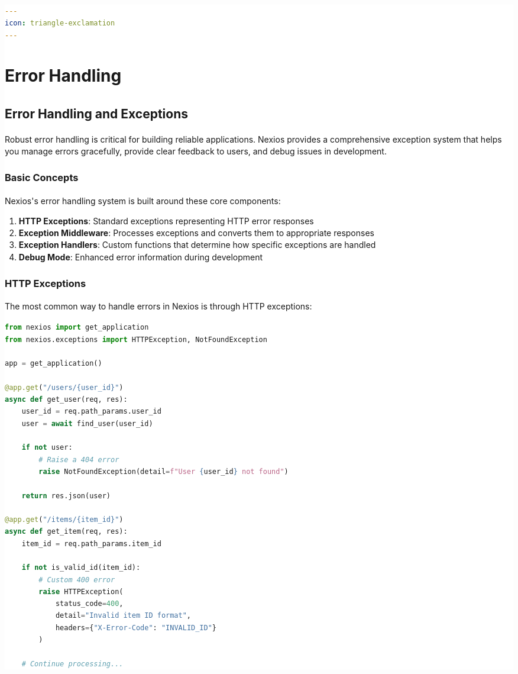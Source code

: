 ```yaml
---
icon: triangle-exclamation
---
```


# Error Handling

## Error Handling and Exceptions

Robust error handling is critical for building reliable applications. Nexios provides a comprehensive exception system that helps you manage errors gracefully, provide clear feedback to users, and debug issues in development.

### Basic Concepts

Nexios's error handling system is built around these core components:

1. **HTTP Exceptions**: Standard exceptions representing HTTP error responses
2. **Exception Middleware**: Processes exceptions and converts them to appropriate responses
3. **Exception Handlers**: Custom functions that determine how specific exceptions are handled
4. **Debug Mode**: Enhanced error information during development

### HTTP Exceptions

The most common way to handle errors in Nexios is through HTTP exceptions:

```python
from nexios import get_application
from nexios.exceptions import HTTPException, NotFoundException

app = get_application()

@app.get("/users/{user_id}")
async def get_user(req, res):
    user_id = req.path_params.user_id
    user = await find_user(user_id)
    
    if not user:
        # Raise a 404 error
        raise NotFoundException(detail=f"User {user_id} not found")
    
    return res.json(user)

@app.get("/items/{item_id}")
async def get_item(req, res):
    item_id = req.path_params.item_id
    
    if not is_valid_id(item_id):
        # Custom 400 error
        raise HTTPException(
            status_code=400, 
            detail="Invalid item ID format",
            headers={"X-Error-Code": "INVALID_ID"}
        )
    
    # Continue processing...
```
